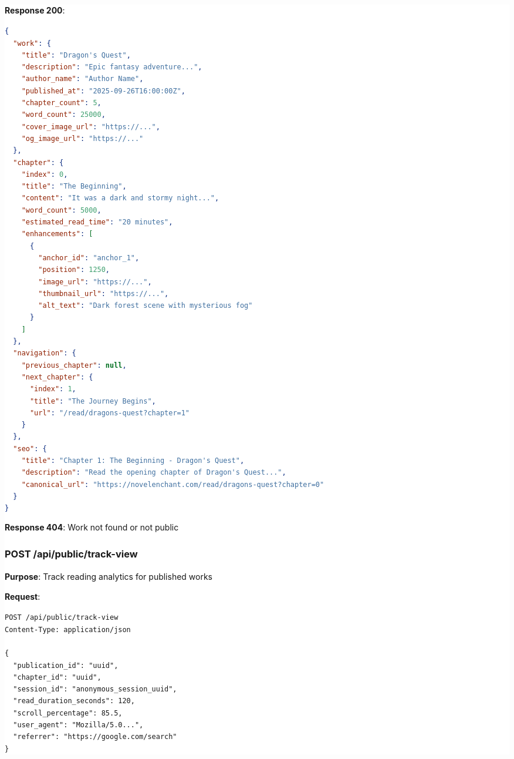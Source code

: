 **Response 200**:
```json
{
  "work": {
    "title": "Dragon's Quest",
    "description": "Epic fantasy adventure...",
    "author_name": "Author Name",
    "published_at": "2025-09-26T16:00:00Z",
    "chapter_count": 5,
    "word_count": 25000,
    "cover_image_url": "https://...",
    "og_image_url": "https://..."
  },
  "chapter": {
    "index": 0,
    "title": "The Beginning",
    "content": "It was a dark and stormy night...",
    "word_count": 5000,
    "estimated_read_time": "20 minutes",
    "enhancements": [
      {
        "anchor_id": "anchor_1",
        "position": 1250,
        "image_url": "https://...",
        "thumbnail_url": "https://...",
        "alt_text": "Dark forest scene with mysterious fog"
      }
    ]
  },
  "navigation": {
    "previous_chapter": null,
    "next_chapter": {
      "index": 1,
      "title": "The Journey Begins",
      "url": "/read/dragons-quest?chapter=1"
    }
  },
  "seo": {
    "title": "Chapter 1: The Beginning - Dragon's Quest",
    "description": "Read the opening chapter of Dragon's Quest...",
    "canonical_url": "https://novelenchant.com/read/dragons-quest?chapter=0"
  }
}
```

**Response 404**: Work not found or not public

### POST /api/public/track-view
**Purpose**: Track reading analytics for published works

**Request**:
```http
POST /api/public/track-view
Content-Type: application/json

{
  "publication_id": "uuid",
  "chapter_id": "uuid",
  "session_id": "anonymous_session_uuid",
  "read_duration_seconds": 120,
  "scroll_percentage": 85.5,
  "user_agent": "Mozilla/5.0...",
  "referrer": "https://google.com/search"
}
```